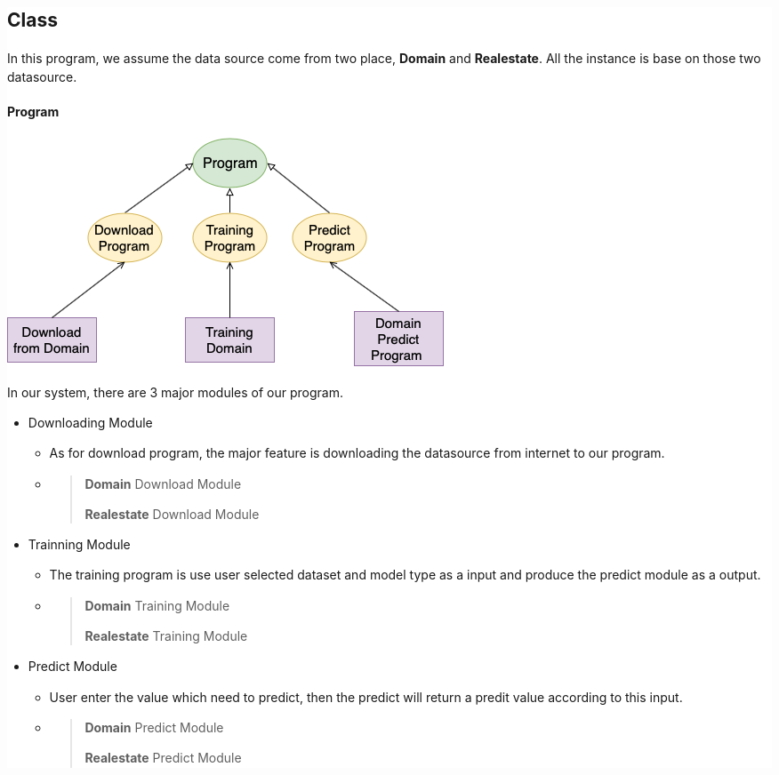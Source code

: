 

## Class

In this program, we assume the data source come from two place, **Domain** and **Realestate**. All the instance is base on those two datasource.



#### Program

![Porgram](./image/program.png)



In our system, there are 3 major modules of our program. 

- Downloading Module

  + As for download program, the major feature  is downloading the datasource from internet to our program.

  + > **Domain** Download Module
    >
    > **Realestate** Download Module

- Trainning Module 

  + The training program is use user selected dataset and model type as a input and produce the predict module as a output.

  + > **Domain** Training Module
    >
    > **Realestate** Training Module

- Predict Module

  + User enter the value which need to predict, then the predict will return a predit value according to this input.

  + > **Domain** Predict Module
    >
    > **Realestate** Predict Module

    

